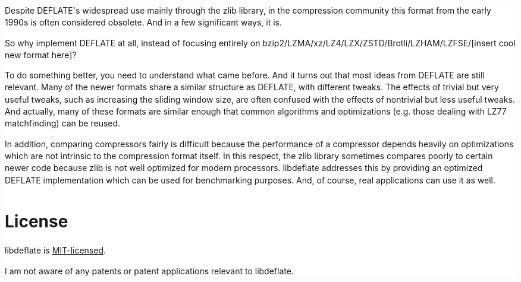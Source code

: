 Despite DEFLATE's widespread use mainly through the zlib library, in the
compression community this format from the early 1990s is often considered
obsolete.  And in a few significant ways, it is.

So why implement DEFLATE at all, instead of focusing entirely on
bzip2/LZMA/xz/LZ4/LZX/ZSTD/Brotli/LZHAM/LZFSE/[insert cool new format here]?

To do something better, you need to understand what came before.  And it turns
out that most ideas from DEFLATE are still relevant.  Many of the newer formats
share a similar structure as DEFLATE, with different tweaks.  The effects of
trivial but very useful tweaks, such as increasing the sliding window size, are
often confused with the effects of nontrivial but less useful tweaks.  And
actually, many of these formats are similar enough that common algorithms and
optimizations (e.g. those dealing with LZ77 matchfinding) can be reused.

In addition, comparing compressors fairly is difficult because the performance
of a compressor depends heavily on optimizations which are not intrinsic to the
compression format itself.  In this respect, the zlib library sometimes compares
poorly to certain newer code because zlib is not well optimized for modern
processors.  libdeflate addresses this by providing an optimized DEFLATE
implementation which can be used for benchmarking purposes.  And, of course,
real applications can use it as well.

# License

libdeflate is [MIT-licensed](COPYING).

I am not aware of any patents or patent applications relevant to libdeflate.
